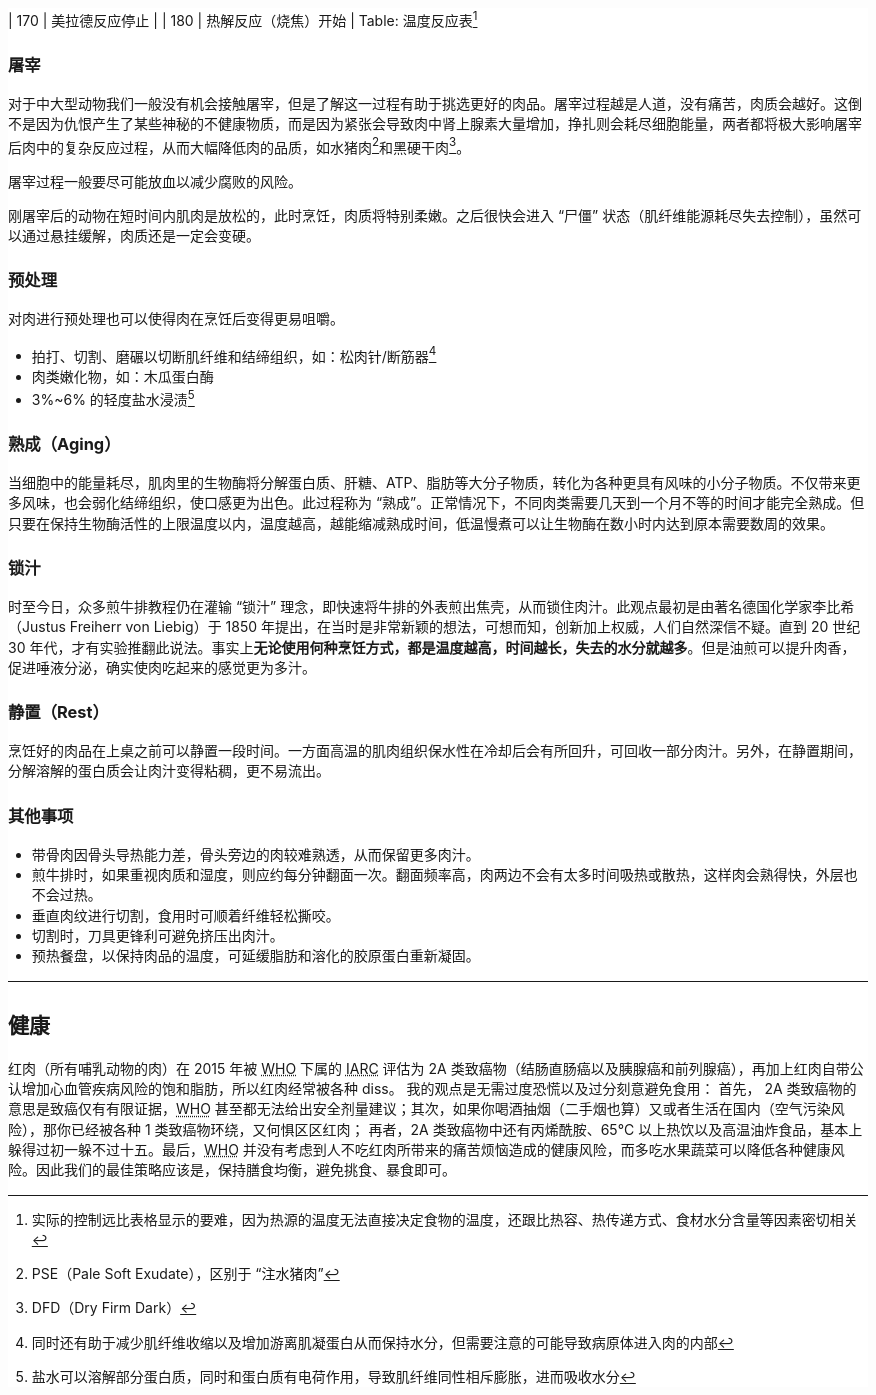 | 170 | 美拉德反应停止 |
| 180 | 热解反应（烧焦）开始 |
Table: 温度反应表[^cooking-temprature]

[^enzyme]: 对嫩度影响最大的两种酶为钙依蛋白酶和组织蛋白酶
[^maillard-reaction]:  碳水化合物和蛋白质之间一系列复杂的反应，让食物变色并生成大量风味化合物
[^cooking-temprature]: 实际的控制远比表格显示的要难，因为热源的温度无法直接决定食物的温度，还跟比热容、热传递方式、食材水分含量等因素密切相关

### 屠宰
对于中大型动物我们一般没有机会接触屠宰，但是了解这一过程有助于挑选更好的肉品。屠宰过程越是人道，没有痛苦，肉质会越好。这倒不是因为仇恨产生了某些神秘的不健康物质，而是因为紧张会导致肉中肾上腺素大量增加，挣扎则会耗尽细胞能量，两者都将极大影响屠宰后肉中的复杂反应过程，从而大幅降低肉的品质，如水猪肉[^PSE]和黑硬干肉[^DFD]。

屠宰过程一般要尽可能放血以减少腐败的风险。

刚屠宰后的动物在短时间内肌肉是放松的，此时烹饪，肉质将特别柔嫩。之后很快会进入 “尸僵” 状态（肌纤维能源耗尽失去控制），虽然可以通过悬挂缓解，肉质还是一定会变硬。

[^PSE]: PSE（Pale Soft Exudate），区别于 “注水猪肉”
[^DFD]: DFD（Dry Firm Dark）

### 预处理
对肉进行预处理也可以使得肉在烹饪后变得更易咀嚼。

* 拍打、切割、磨碾以切断肌纤维和结缔组织，如：松肉针/断筋器[^tenderizer]
* 肉类嫩化物，如：木瓜蛋白酶
* 3%~6% 的轻度盐水浸渍[^brining]

[^tenderizer]: 同时还有助于减少肌纤维收缩以及增加游离肌凝蛋白从而保持水分，但需要注意的可能导致病原体进入肉的内部
[^brining]: 盐水可以溶解部分蛋白质，同时和蛋白质有电荷作用，导致肌纤维同性相斥膨胀，进而吸收水分

### 熟成（Aging）
当细胞中的能量耗尽，肌肉里的生物酶将分解蛋白质、肝糖、ATP、脂肪等大分子物质，转化为各种更具有风味的小分子物质。不仅带来更多风味，也会弱化结缔组织，使口感更为出色。此过程称为 “熟成”。正常情况下，不同肉类需要几天到一个月不等的时间才能完全熟成。但只要在保持生物酶活性的上限温度以内，温度越高，越能缩减熟成时间，低温慢煮可以让生物酶在数小时内达到原本需要数周的效果。

### 锁汁
时至今日，众多煎牛排教程仍在灌输 “锁汁” 理念，即快速将牛排的外表煎出焦壳，从而锁住肉汁。此观点最初是由著名德国化学家李比希（Justus Freiherr von Liebig）于 1850 年提出，在当时是非常新颖的想法，可想而知，创新加上权威，人们自然深信不疑。直到 20 世纪 30 年代，才有实验推翻此说法。事实上**无论使用何种烹饪方式，都是温度越高，时间越长，失去的水分就越多**。但是油煎可以提升肉香，促进唾液分泌，确实使肉吃起来的感觉更为多汁。

### 静置（Rest）
烹饪好的肉品在上桌之前可以静置一段时间。一方面高温的肌肉组织保水性在冷却后会有所回升，可回收一部分肉汁。另外，在静置期间，分解溶解的蛋白质会让肉汁变得粘稠，更不易流出。

### 其他事项
* 带骨肉因骨头导热能力差，骨头旁边的肉较难熟透，从而保留更多肉汁。
* 煎牛排时，如果重视肉质和湿度，则应约每分钟翻面一次。翻面频率高，肉两边不会有太多时间吸热或散热，这样肉会熟得快，外层也不会过热。
* 垂直肉纹进行切割，食用时可顺着纤维轻松撕咬。
* 切割时，刀具更锋利可避免挤压出肉汁。
* 预热餐盘，以保持肉品的温度，可延缓脂肪和溶化的胶原蛋白重新凝固。

---

## 健康
红肉（所有哺乳动物的肉）在 2015 年被 <abbr title="世界卫生组织（World Health Organization）">WHO</abbr> 下属的 <abbr title="国际癌症研究机构（International Agency for Research on Cancer）">IARC</abbr> 评估为 2A 类致癌物（结肠直肠癌以及胰腺癌和前列腺癌），再加上红肉自带公认增加心血管疾病风险的饱和脂肪，所以红肉经常被各种 diss。
我的观点是无需过度恐慌以及过分刻意避免食用：
首先， 2A 类致癌物的意思是致癌仅有有限证据，<abbr title="世界卫生组织（World Health Organization）">WHO</abbr> 甚至都无法给出安全剂量建议；其次，如果你喝酒抽烟（二手烟也算）又或者生活在国内（空气污染风险），那你已经被各种 1 类致癌物环绕，又何惧区区红肉；
再者，2A 类致癌物中还有丙烯酰胺、65°C 以上热饮以及高温油炸食品，基本上躲得过初一躲不过十五。最后，<abbr title="世界卫生组织（World Health Organization）">WHO</abbr> 并没有考虑到人不吃红肉所带来的痛苦烦恼造成的健康风险，而多吃水果蔬菜可以降低各种健康风险。因此我们的最佳策略应该是，保持膳食均衡，避免挑食、暴食即可。


[^fish]: 鱼肉跟其他脊椎动物的肉差异很大，有许多独特性质，日后会单独介绍
[^fat]: 脂肪组织在定义上其实是一类特殊的结缔组织
[^muscle-fiber]: 还有第三种混合肌纤维，性质属于另外两种的折中
[^duck]: 虽然家鸭一般也不再飞行，但其为可飞行的野鸭驯化而来，仍然携带飞行基因
[^goose]: 家鹅就是驯化的大雁
[^salmon]: 三文鱼肉显橙红色是因为虾青素
[^death]: 1D 表示杀灭病原体数量至原有量的十分之一，6.5D 则表示杀至 10 的 6.5 次方，也就是约三百万分之一